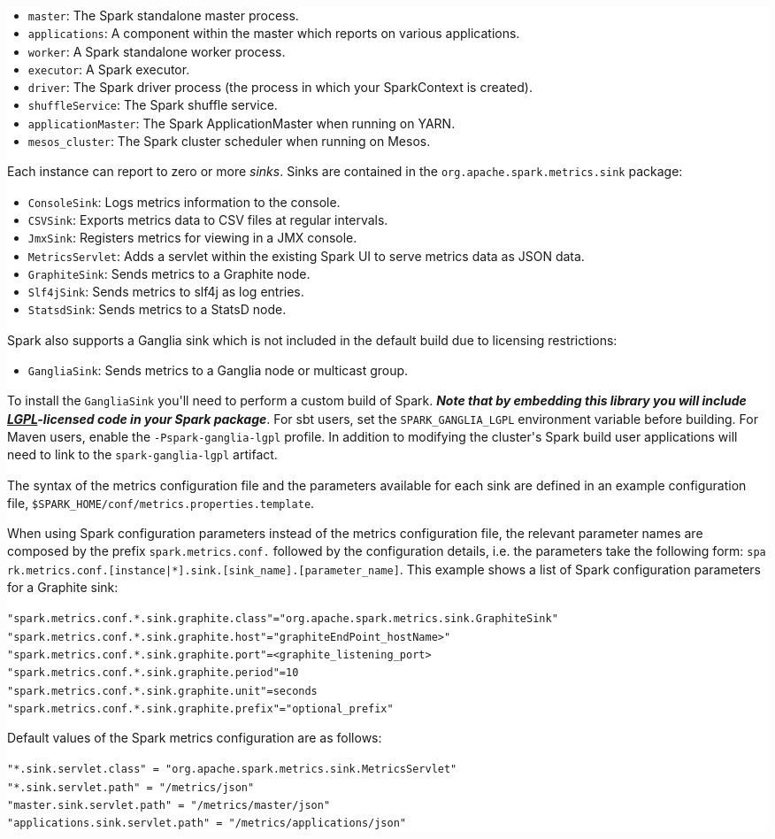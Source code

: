 * `master`: The Spark standalone master process.
* `applications`: A component within the master which reports on various applications.
* `worker`: A Spark standalone worker process.
* `executor`: A Spark executor.
* `driver`: The Spark driver process (the process in which your SparkContext is created).
* `shuffleService`: The Spark shuffle service.
* `applicationMaster`: The Spark ApplicationMaster when running on YARN.
* `mesos_cluster`: The Spark cluster scheduler when running on Mesos.

Each instance can report to zero or more _sinks_. Sinks are contained in the
`org.apache.spark.metrics.sink` package:

* `ConsoleSink`: Logs metrics information to the console.
* `CSVSink`: Exports metrics data to CSV files at regular intervals.
* `JmxSink`: Registers metrics for viewing in a JMX console.
* `MetricsServlet`: Adds a servlet within the existing Spark UI to serve metrics data as JSON data.
* `GraphiteSink`: Sends metrics to a Graphite node.
* `Slf4jSink`: Sends metrics to slf4j as log entries.
* `StatsdSink`: Sends metrics to a StatsD node.

Spark also supports a Ganglia sink which is not included in the default build due to
licensing restrictions:

* `GangliaSink`: Sends metrics to a Ganglia node or multicast group.

To install the `GangliaSink` you'll need to perform a custom build of Spark. _**Note that
by embedding this library you will include [LGPL](http://www.gnu.org/copyleft/lesser.html)-licensed
code in your Spark package**_. For sbt users, set the
`SPARK_GANGLIA_LGPL` environment variable before building. For Maven users, enable
the `-Pspark-ganglia-lgpl` profile. In addition to modifying the cluster's Spark build
user applications will need to link to the `spark-ganglia-lgpl` artifact.

The syntax of the metrics configuration file and the parameters available for each sink are defined
in an example configuration file,
`$SPARK_HOME/conf/metrics.properties.template`.

When using Spark configuration parameters instead of the metrics configuration file, the relevant
parameter names are composed by the prefix `spark.metrics.conf.` followed by the configuration
details, i.e. the parameters take the following form:
`spark.metrics.conf.[instance|*].sink.[sink_name].[parameter_name]`.
This example shows a list of Spark configuration parameters for a Graphite sink:
```
"spark.metrics.conf.*.sink.graphite.class"="org.apache.spark.metrics.sink.GraphiteSink"
"spark.metrics.conf.*.sink.graphite.host"="graphiteEndPoint_hostName>"
"spark.metrics.conf.*.sink.graphite.port"=<graphite_listening_port>
"spark.metrics.conf.*.sink.graphite.period"=10
"spark.metrics.conf.*.sink.graphite.unit"=seconds
"spark.metrics.conf.*.sink.graphite.prefix"="optional_prefix"
```

Default values of the Spark metrics configuration are as follows:
```
"*.sink.servlet.class" = "org.apache.spark.metrics.sink.MetricsServlet"
"*.sink.servlet.path" = "/metrics/json"
"master.sink.servlet.path" = "/metrics/master/json"
"applications.sink.servlet.path" = "/metrics/applications/json"
```

